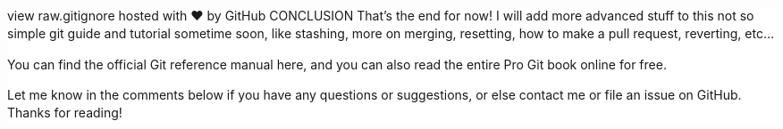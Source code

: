 view raw.gitignore hosted with ❤ by GitHub
CONCLUSION
That’s the end for now! I will add more advanced stuff to this not so simple git guide and tutorial sometime soon, like stashing, more on merging, resetting, how to make a pull request, reverting, etc…

You can find the official Git reference manual here, and you can also read the entire Pro Git book online for free.

Let me know in the comments below if you have any questions or suggestions, or else contact me or file an issue on GitHub. Thanks for reading!

